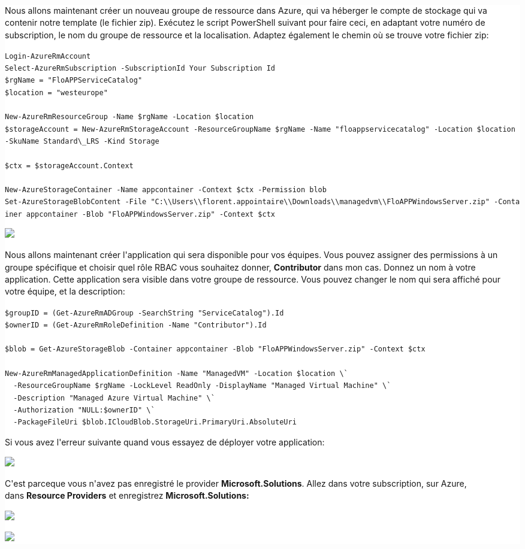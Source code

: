 Nous allons maintenant créer un nouveau groupe de ressource dans Azure, qui va héberger le compte de stockage qui va contenir notre template (le fichier zip). Exécutez le script PowerShell suivant pour faire ceci, en adaptant votre numéro de subscription, le nom du groupe de ressource et la localisation. Adaptez également le chemin où se trouve votre fichier zip:

```
Login-AzureRmAccount
Select-AzureRmSubscription -SubscriptionId Your Subscription Id
$rgName = "FloAPPServiceCatalog"
$location = "westeurope"

New-AzureRmResourceGroup -Name $rgName -Location $location
$storageAccount = New-AzureRmStorageAccount -ResourceGroupName $rgName -Name "floappservicecatalog" -Location $location -SkuName Standard\_LRS -Kind Storage

$ctx = $storageAccount.Context

New-AzureStorageContainer -Name appcontainer -Context $ctx -Permission blob
Set-AzureStorageBlobContent -File "C:\\Users\\florent.appointaire\\Downloads\\managedvm\\FloAPPWindowsServer.zip" -Container appcontainer -Blob "FloAPPWindowsServer.zip" -Context $ctx
```

[![](https://cloudyjourney.fr/wp-content/uploads/2018/05/azuresc03.png)](https://cloudyjourney.fr/wp-content/uploads/2018/05/azuresc03.png)

Nous allons maintenant créer l'application qui sera disponible pour vos équipes. Vous pouvez assigner des permissions à un groupe spécifique et choisir quel rôle RBAC vous souhaitez donner, **Contributor** dans mon cas. Donnez un nom à votre application. Cette application sera visible dans votre groupe de ressource. Vous pouvez changer le nom qui sera affiché pour votre équipe, et la description:

```
$groupID = (Get-AzureRmADGroup -SearchString "ServiceCatalog").Id
$ownerID = (Get-AzureRmRoleDefinition -Name "Contributor").Id

$blob = Get-AzureStorageBlob -Container appcontainer -Blob "FloAPPWindowsServer.zip" -Context $ctx

New-AzureRmManagedApplicationDefinition -Name "ManagedVM" -Location $location \`
  -ResourceGroupName $rgName -LockLevel ReadOnly -DisplayName "Managed Virtual Machine" \`
  -Description "Managed Azure Virtual Machine" \`
  -Authorization "NULL:$ownerID" \`
  -PackageFileUri $blob.ICloudBlob.StorageUri.PrimaryUri.AbsoluteUri
```

Si vous avez l'erreur suivante quand vous essayez de déployer votre application:

[![](https://cloudyjourney.fr/wp-content/uploads/2018/05/azuresc04.png)](https://cloudyjourney.fr/wp-content/uploads/2018/05/azuresc04.png)

C'est parceque vous n'avez pas enregistré le provider **Microsoft.Solutions**. Allez dans votre subscription, sur Azure, dans **Resource Providers** et enregistrez **Microsoft.Solutions:**

[![](https://cloudyjourney.fr/wp-content/uploads/2018/05/azuresc05.png)](https://cloudyjourney.fr/wp-content/uploads/2018/05/azuresc05.png)

[![](https://cloudyjourney.fr/wp-content/uploads/2018/05/azuresc06.png)](https://cloudyjourney.fr/wp-content/uploads/2018/05/azuresc06.png)
